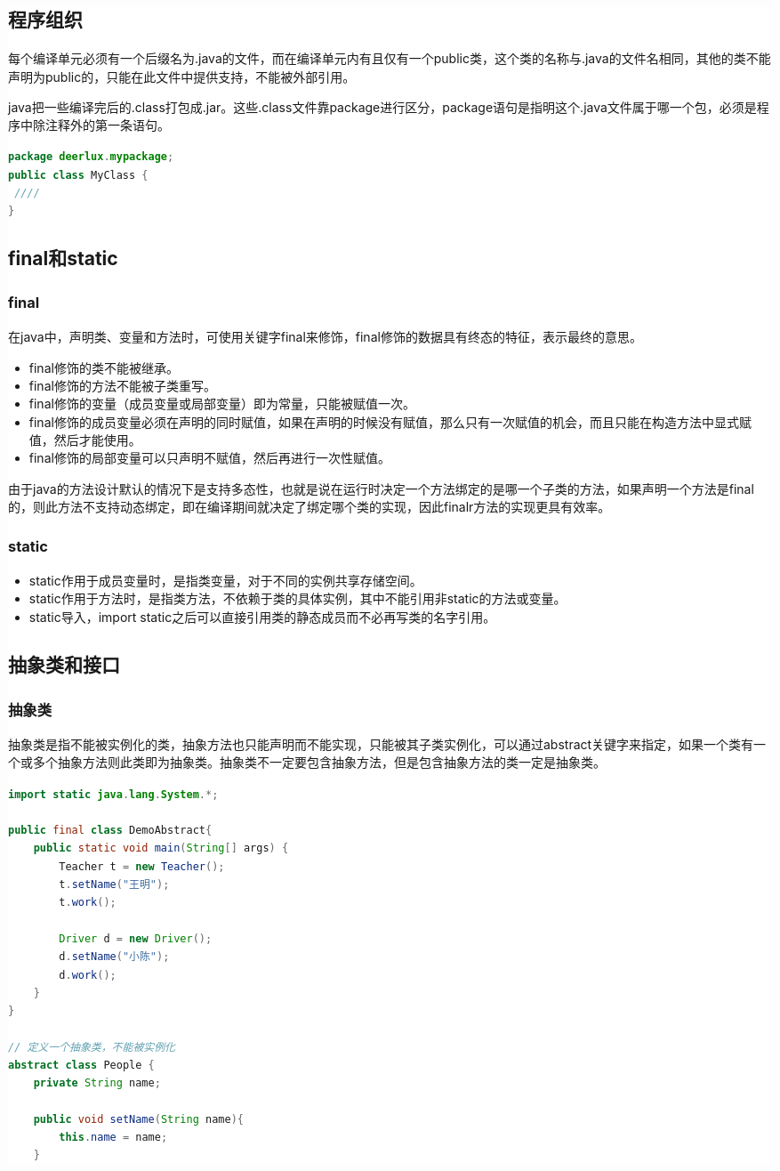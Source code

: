 ## 程序组织

每个编译单元必须有一个后缀名为.java的文件，而在编译单元内有且仅有一个public类，这个类的名称与.java的文件名相同，其他的类不能声明为public的，只能在此文件中提供支持，不能被外部引用。

java把一些编译完后的.class打包成.jar。这些.class文件靠package进行区分，package语句是指明这个.java文件属于哪一个包，必须是程序中除注释外的第一条语句。

``` java
package deerlux.mypackage;
public class MyClass {
 //// 
}

```

## final和static

### final 

在java中，声明类、变量和方法时，可使用关键字final来修饰，final修饰的数据具有终态的特征，表示最终的意思。

* final修饰的类不能被继承。
* final修饰的方法不能被子类重写。
* final修饰的变量（成员变量或局部变量）即为常量，只能被赋值一次。
* final修饰的成员变量必须在声明的同时赋值，如果在声明的时候没有赋值，那么只有一次赋值的机会，而且只能在构造方法中显式赋值，然后才能使用。
* final修饰的局部变量可以只声明不赋值，然后再进行一次性赋值。

由于java的方法设计默认的情况下是支持多态性，也就是说在运行时决定一个方法绑定的是哪一个子类的方法，如果声明一个方法是final的，则此方法不支持动态绑定，即在编译期间就决定了绑定哪个类的实现，因此finalr方法的实现更具有效率。

### static

* static作用于成员变量时，是指类变量，对于不同的实例共享存储空间。
* static作用于方法时，是指类方法，不依赖于类的具体实例，其中不能引用非static的方法或变量。
* static导入，import static之后可以直接引用类的静态成员而不必再写类的名字引用。

## 抽象类和接口

### 抽象类

抽象类是指不能被实例化的类，抽象方法也只能声明而不能实现，只能被其子类实例化，可以通过abstract关键字来指定，如果一个类有一个或多个抽象方法则此类即为抽象类。抽象类不一定要包含抽象方法，但是包含抽象方法的类一定是抽象类。

``` java
import static java.lang.System.*;

public final class DemoAbstract{
    public static void main(String[] args) {
        Teacher t = new Teacher();
        t.setName("王明");
        t.work();

        Driver d = new Driver();
        d.setName("小陈");
        d.work();
    }
}

// 定义一个抽象类，不能被实例化
abstract class People {
    private String name;

    public void setName(String name){
        this.name = name;
    }
```
